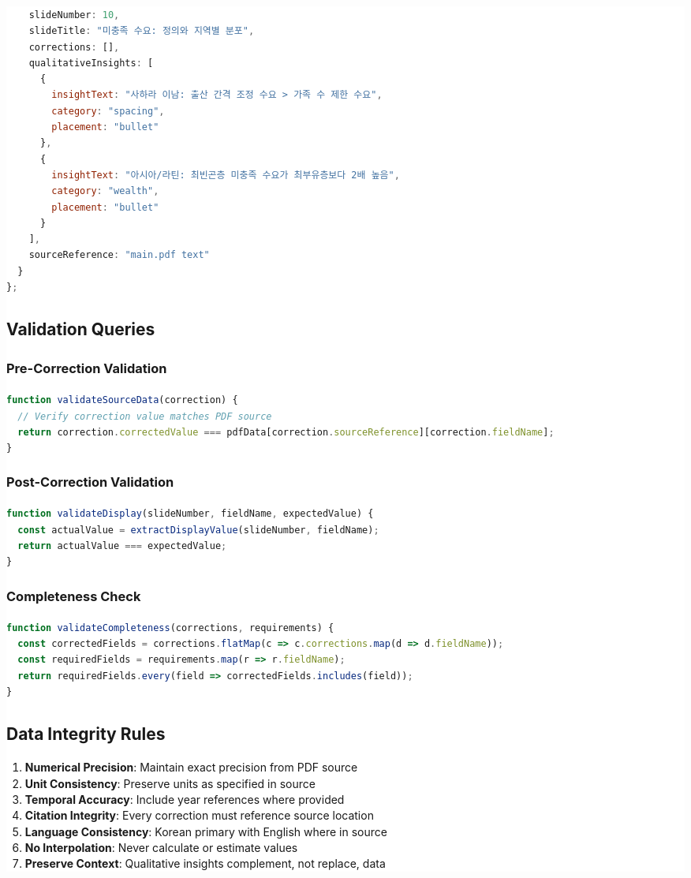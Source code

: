 ```javascript
    slideNumber: 10,
    slideTitle: "미충족 수요: 정의와 지역별 분포",
    corrections: [],
    qualitativeInsights: [
      {
        insightText: "사하라 이남: 출산 간격 조정 수요 > 가족 수 제한 수요",
        category: "spacing",
        placement: "bullet"
      },
      {
        insightText: "아시아/라틴: 최빈곤층 미충족 수요가 최부유층보다 2배 높음",
        category: "wealth",
        placement: "bullet"
      }
    ],
    sourceReference: "main.pdf text"
  }
};
```

## Validation Queries

### Pre-Correction Validation
```javascript
function validateSourceData(correction) {
  // Verify correction value matches PDF source
  return correction.correctedValue === pdfData[correction.sourceReference][correction.fieldName];
}
```

### Post-Correction Validation
```javascript
function validateDisplay(slideNumber, fieldName, expectedValue) {
  const actualValue = extractDisplayValue(slideNumber, fieldName);
  return actualValue === expectedValue;
}
```

### Completeness Check
```javascript
function validateCompleteness(corrections, requirements) {
  const correctedFields = corrections.flatMap(c => c.corrections.map(d => d.fieldName));
  const requiredFields = requirements.map(r => r.fieldName);
  return requiredFields.every(field => correctedFields.includes(field));
}
```

## Data Integrity Rules

1. **Numerical Precision**: Maintain exact precision from PDF source
2. **Unit Consistency**: Preserve units as specified in source
3. **Temporal Accuracy**: Include year references where provided
4. **Citation Integrity**: Every correction must reference source location
5. **Language Consistency**: Korean primary with English where in source
6. **No Interpolation**: Never calculate or estimate values
7. **Preserve Context**: Qualitative insights complement, not replace, data
